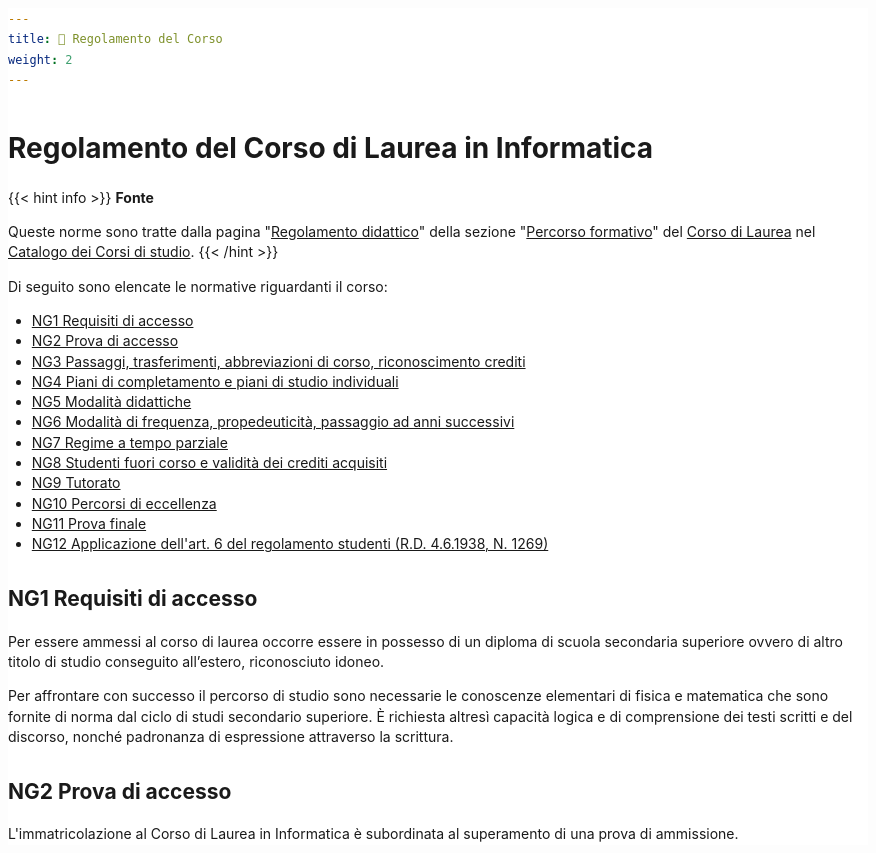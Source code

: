 ```yaml
---
title: 📜 Regolamento del Corso
weight: 2
---
```


# Regolamento del Corso di Laurea in Informatica

{{< hint info >}}
<i class="fa-solid fa-circle-info" style="color: #74C0FC;"></i> **Fonte**

Queste norme sono tratte dalla pagina "[Regolamento didattico](https://corsidilaurea.uniroma1.it/it/corso/2024/29923/cds#bootstrap-fieldgroup-nav-item-regolamento-didattico)" della sezione "[Percorso formativo](https://corsidilaurea.uniroma1.it/it/corso/2024/29923/cds)" del [Corso di Laurea](https://corsidilaurea.uniroma1.it/it/corso/2024/29923/home) nel [Catalogo dei Corsi di studio](https://corsidilaurea.uniroma1.it/).
{{< /hint >}}

Di seguito sono elencate le normative riguardanti il corso:
- [NG1 Requisiti di accesso](#ng1-requisiti-di-accesso)
- [NG2 Prova di accesso](#ng2-prova-di-accesso)
- [NG3 Passaggi, trasferimenti, abbreviazioni di corso, riconoscimento crediti](#ng3-passaggi-trasferimenti-abbreviazioni-di-corso-riconoscimento-crediti)
- [NG4 Piani di completamento e piani di studio individuali](#ng4-piani-di-completamento-e-piani-di-studio-individuali)
- [NG5 Modalità didattiche](#ng5-modalità-didattiche)
- [NG6 Modalità di frequenza, propedeuticità, passaggio ad anni successivi](#ng6-modalità-di-frequenza-propedeuticità-passaggio-ad-anni-successivi)
- [NG7 Regime a tempo parziale](#ng7-regime-a-tempo-parziale)
- [NG8 Studenti fuori corso e validità dei crediti acquisiti](#ng8-studenti-fuori-corso-e-validità-dei-crediti-acquisiti)
- [NG9 Tutorato](#ng9-tutorato)
- [NG10 Percorsi di eccellenza](#ng10-percorsi-di-eccellenza)
- [NG11 Prova finale](#ng11-prova-finale)
- [NG12 Applicazione dell'art. 6 del regolamento studenti (R.D. 4.6.1938, N. 1269)](#ng12-applicazione-dellart-6-del-regolamento-studenti-rd-461938-n-1269)

## NG1 Requisiti di accesso

Per essere ammessi al corso di laurea occorre essere in possesso di un diploma di scuola secondaria superiore ovvero di altro titolo di studio conseguito all’estero, riconosciuto idoneo.

Per affrontare con successo il percorso di studio sono necessarie le conoscenze elementari di fisica e matematica che sono fornite di norma dal ciclo di studi secondario superiore. È richiesta altresì capacità logica e di comprensione dei testi scritti e del discorso, nonché padronanza di espressione attraverso la scrittura.

## NG2 Prova di accesso

L'immatricolazione al Corso di Laurea in Informatica è subordinata al superamento di una prova di ammissione.
